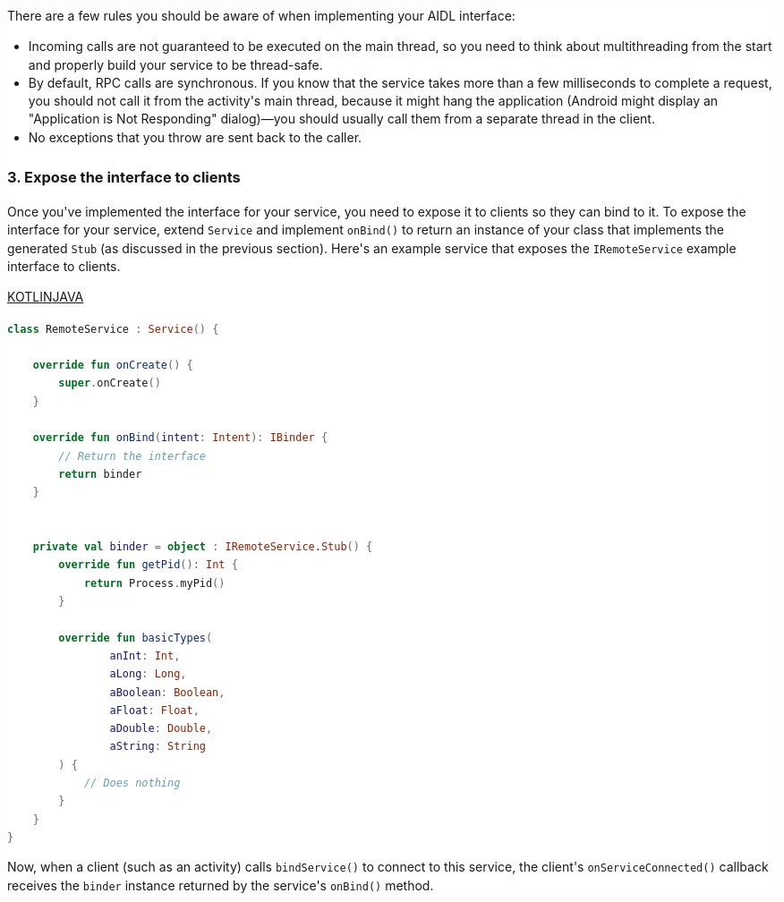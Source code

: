 There are a few rules you should be aware of when implementing your AIDL interface:

- Incoming calls are not guaranteed to be executed on the main thread, so you need to think about multithreading from the start and properly build your service to be thread-safe.
- By default, RPC calls are synchronous. If you know that the service takes more than a few milliseconds to complete a request, you should not call it from the activity's main thread, because it might hang the application (Android might display an "Application is Not Responding" dialog)—you should usually call them from a separate thread in the client.
- No exceptions that you throw are sent back to the caller.

### 3. Expose the interface to clients

Once you've implemented the interface for your service, you need to expose it to clients so they can bind to it. To expose the interface for your service, extend `Service` and implement `onBind()` to return an instance of your class that implements the generated `Stub` (as discussed in the previous section). Here's an example service that exposes the `IRemoteService` example interface to clients.

[KOTLIN](https://developer.android.com/guide/components/aidl.html#kotlin)[JAVA](https://developer.android.com/guide/components/aidl.html#java)

```kotlin
class RemoteService : Service() {

    override fun onCreate() {
        super.onCreate()
    }

    override fun onBind(intent: Intent): IBinder {
        // Return the interface
        return binder
    }


    private val binder = object : IRemoteService.Stub() {
        override fun getPid(): Int {
            return Process.myPid()
        }

        override fun basicTypes(
                anInt: Int,
                aLong: Long,
                aBoolean: Boolean,
                aFloat: Float,
                aDouble: Double,
                aString: String
        ) {
            // Does nothing
        }
    }
}
```

Now, when a client (such as an activity) calls `bindService()` to connect to this service, the client's `onServiceConnected()` callback receives the `binder` instance returned by the service's `onBind()` method.

